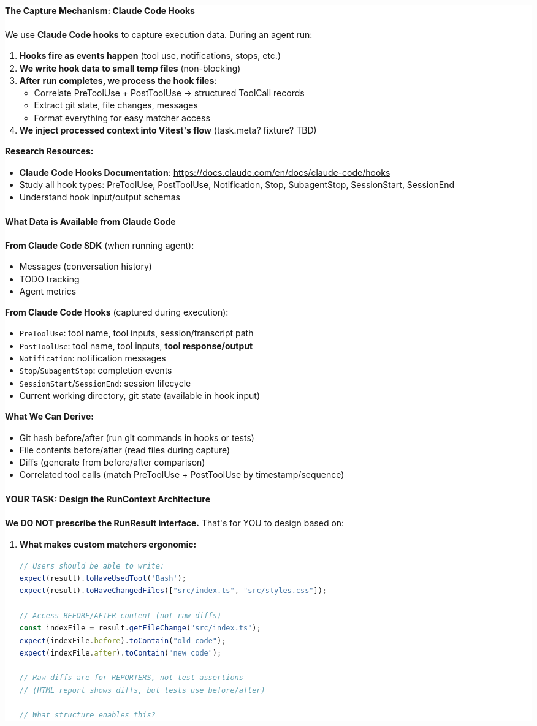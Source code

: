 #### The Capture Mechanism: Claude Code Hooks

We use **Claude Code hooks** to capture execution data. During an agent run:

1. **Hooks fire as events happen** (tool use, notifications, stops, etc.)
2. **We write hook data to small temp files** (non-blocking)
3. **After run completes, we process the hook files**:
   - Correlate PreToolUse + PostToolUse → structured ToolCall records
   - Extract git state, file changes, messages
   - Format everything for easy matcher access
4. **We inject processed context into Vitest's flow** (task.meta? fixture? TBD)

**Research Resources:**
- **Claude Code Hooks Documentation**: https://docs.claude.com/en/docs/claude-code/hooks
- Study all hook types: PreToolUse, PostToolUse, Notification, Stop, SubagentStop, SessionStart, SessionEnd
- Understand hook input/output schemas

#### What Data is Available from Claude Code

**From Claude Code SDK** (when running agent):
- Messages (conversation history)
- TODO tracking
- Agent metrics

**From Claude Code Hooks** (captured during execution):
- `PreToolUse`: tool name, tool inputs, session/transcript path
- `PostToolUse`: tool name, tool inputs, **tool response/output**
- `Notification`: notification messages
- `Stop`/`SubagentStop`: completion events
- `SessionStart`/`SessionEnd`: session lifecycle
- Current working directory, git state (available in hook input)

**What We Can Derive:**
- Git hash before/after (run git commands in hooks or tests)
- File contents before/after (read files during capture)
- Diffs (generate from before/after comparison)
- Correlated tool calls (match PreToolUse + PostToolUse by timestamp/sequence)

#### YOUR TASK: Design the RunContext Architecture

**We DO NOT prescribe the RunResult interface.** That's for YOU to design based on:

1. **What makes custom matchers ergonomic:**
   ```typescript
   // Users should be able to write:
   expect(result).toHaveUsedTool('Bash');
   expect(result).toHaveChangedFiles(["src/index.ts", "src/styles.css"]);

   // Access BEFORE/AFTER content (not raw diffs)
   const indexFile = result.getFileChange("src/index.ts");
   expect(indexFile.before).toContain("old code");
   expect(indexFile.after).toContain("new code");

   // Raw diffs are for REPORTERS, not test assertions
   // (HTML report shows diffs, but tests use before/after)

   // What structure enables this?
   ```
